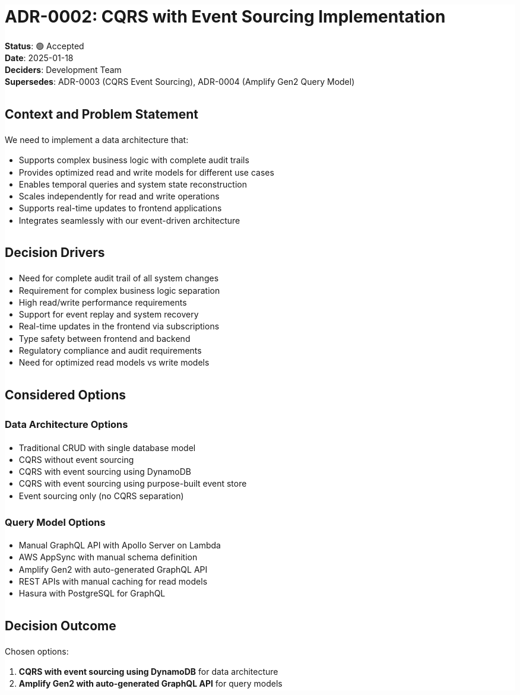 # ADR-0002: CQRS with Event Sourcing Implementation

**Status**: 🟢 Accepted  
**Date**: 2025-01-18  
**Deciders**: Development Team  
**Supersedes**: ADR-0003 (CQRS Event Sourcing), ADR-0004 (Amplify Gen2 Query Model)

## Context and Problem Statement

We need to implement a data architecture that:
- Supports complex business logic with complete audit trails
- Provides optimized read and write models for different use cases
- Enables temporal queries and system state reconstruction
- Scales independently for read and write operations
- Supports real-time updates to frontend applications
- Integrates seamlessly with our event-driven architecture

## Decision Drivers

* Need for complete audit trail of all system changes
* Requirement for complex business logic separation
* High read/write performance requirements
* Support for event replay and system recovery
* Real-time updates in the frontend via subscriptions
* Type safety between frontend and backend
* Regulatory compliance and audit requirements
* Need for optimized read models vs write models

## Considered Options

### Data Architecture Options
* Traditional CRUD with single database model
* CQRS without event sourcing
* CQRS with event sourcing using DynamoDB
* CQRS with event sourcing using purpose-built event store
* Event sourcing only (no CQRS separation)

### Query Model Options
* Manual GraphQL API with Apollo Server on Lambda
* AWS AppSync with manual schema definition
* Amplify Gen2 with auto-generated GraphQL API
* REST APIs with manual caching for read models
* Hasura with PostgreSQL for GraphQL

## Decision Outcome

Chosen options:
1. **CQRS with event sourcing using DynamoDB** for data architecture
2. **Amplify Gen2 with auto-generated GraphQL API** for query models
